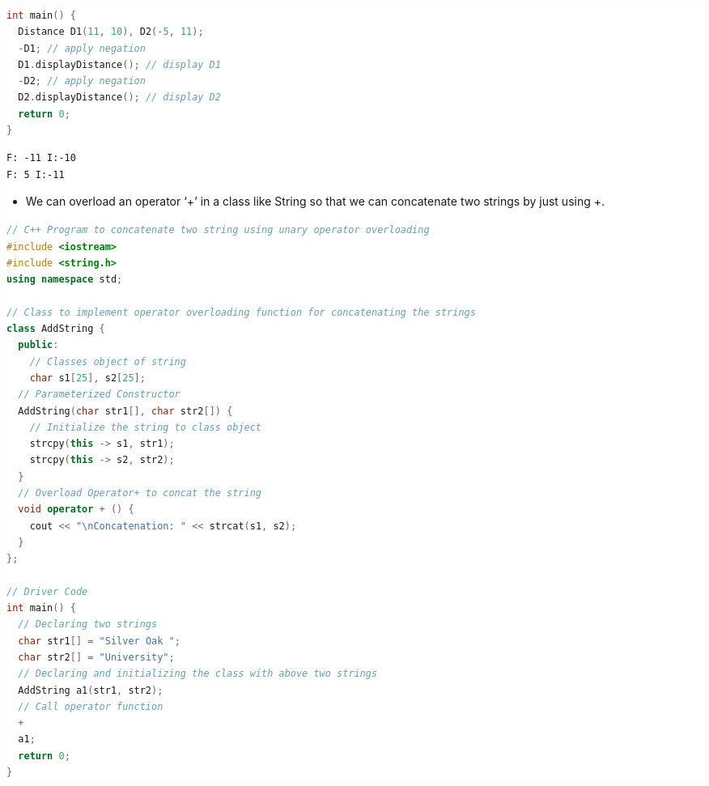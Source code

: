 ```cpp
int main() {
  Distance D1(11, 10), D2(-5, 11);
  -D1; // apply negation
  D1.displayDistance(); // display D1
  -D2; // apply negation
  D2.displayDistance(); // display D2
  return 0;
}
```

```OUTPUT
F: -11 I:-10
F: 5 I:-11
```

- We can overload an operator ‘+’ in a class like String so that we can concatenate two strings by just using +.

```cpp
// C++ Program to concatenate two string using unary operator overloading
#include <iostream>
#include <string.h>
using namespace std;

// Class to implement operator overloading function for concatenating the strings
class AddString {
  public:
    // Classes object of string
    char s1[25], s2[25];
  // Parameterized Constructor
  AddString(char str1[], char str2[]) {
    // Initialize the string to class object
    strcpy(this -> s1, str1);
    strcpy(this -> s2, str2);
  }
  // Overload Operator+ to concat the string
  void operator + () {
    cout << "\nConcatenation: " << strcat(s1, s2);
  }
};

// Driver Code
int main() {
  // Declaring two strings
  char str1[] = "Silver Oak ";
  char str2[] = "University";
  // Declaring and initializing the class with above two strings
  AddString a1(str1, str2);
  // Call operator function
  +
  a1;
  return 0;
}
```
